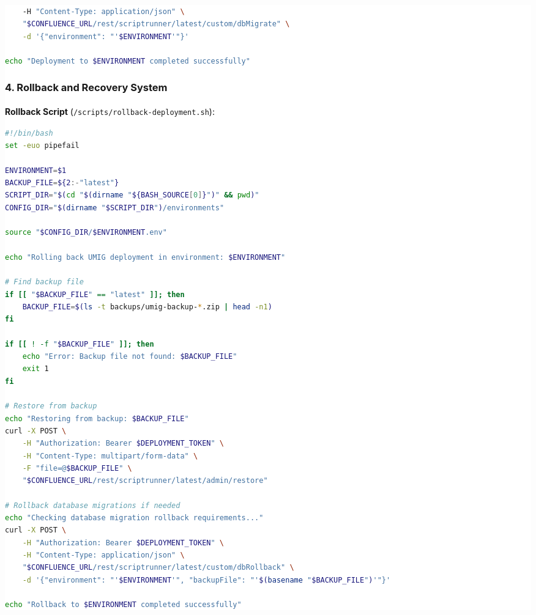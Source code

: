 ```bash
    -H "Content-Type: application/json" \
    "$CONFLUENCE_URL/rest/scriptrunner/latest/custom/dbMigrate" \
    -d '{"environment": "'$ENVIRONMENT'"}'

echo "Deployment to $ENVIRONMENT completed successfully"
```

### 4. Rollback and Recovery System

**Rollback Script** (`/scripts/rollback-deployment.sh`):

```bash
#!/bin/bash
set -euo pipefail

ENVIRONMENT=$1
BACKUP_FILE=${2:-"latest"}
SCRIPT_DIR="$(cd "$(dirname "${BASH_SOURCE[0]}")" && pwd)"
CONFIG_DIR="$(dirname "$SCRIPT_DIR")/environments"

source "$CONFIG_DIR/$ENVIRONMENT.env"

echo "Rolling back UMIG deployment in environment: $ENVIRONMENT"

# Find backup file
if [[ "$BACKUP_FILE" == "latest" ]]; then
    BACKUP_FILE=$(ls -t backups/umig-backup-*.zip | head -n1)
fi

if [[ ! -f "$BACKUP_FILE" ]]; then
    echo "Error: Backup file not found: $BACKUP_FILE"
    exit 1
fi

# Restore from backup
echo "Restoring from backup: $BACKUP_FILE"
curl -X POST \
    -H "Authorization: Bearer $DEPLOYMENT_TOKEN" \
    -H "Content-Type: multipart/form-data" \
    -F "file=@$BACKUP_FILE" \
    "$CONFLUENCE_URL/rest/scriptrunner/latest/admin/restore"

# Rollback database migrations if needed
echo "Checking database migration rollback requirements..."
curl -X POST \
    -H "Authorization: Bearer $DEPLOYMENT_TOKEN" \
    -H "Content-Type: application/json" \
    "$CONFLUENCE_URL/rest/scriptrunner/latest/custom/dbRollback" \
    -d '{"environment": "'$ENVIRONMENT'", "backupFile": "'$(basename "$BACKUP_FILE")'"}'

echo "Rollback to $ENVIRONMENT completed successfully"
```
